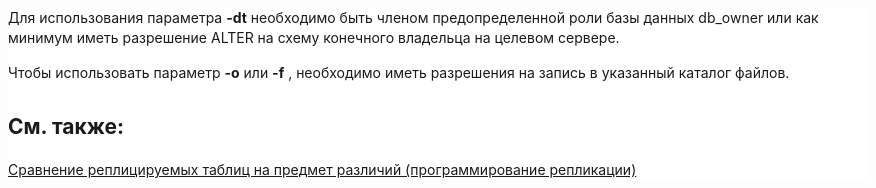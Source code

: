  Для использования параметра **-dt** необходимо быть членом предопределенной роли базы данных db_owner или как минимум иметь разрешение ALTER на схему конечного владельца на целевом сервере.  
  
 Чтобы использовать параметр **-o** или **-f** , необходимо иметь разрешения на запись в указанный каталог файлов.  
  
## <a name="see-also"></a>См. также:  
 [Сравнение реплицируемых таблиц на предмет различий (программирование репликации)](../relational-databases/replication/administration/compare-replicated-tables-for-differences-replication-programming.md)  
  
  

